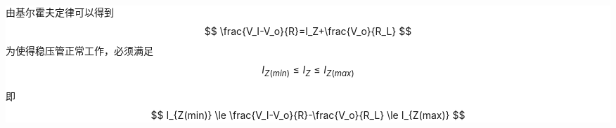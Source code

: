 由基尔霍夫定律可以得到
$$
\frac{V_I-V_o}{R}=I_Z+\frac{V_o}{R_L}
$$
为使得稳压管正常工作，必须满足
$$
I_{Z(min)} \le I_Z \le I_{Z(max)}
$$

即
$$
I_{Z(min)} \le \frac{V_I-V_o}{R}-\frac{V_o}{R_L} \le I_{Z(max)}
$$



